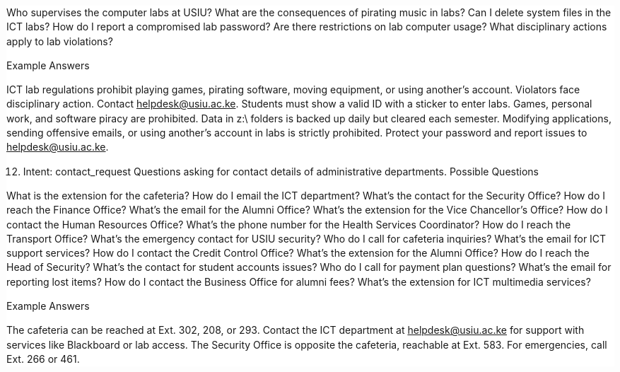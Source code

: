 Who supervises the computer labs at USIU?
What are the consequences of pirating music in labs?
Can I delete system files in the ICT labs?
How do I report a compromised lab password?
Are there restrictions on lab computer usage?
What disciplinary actions apply to lab violations?

Example Answers

ICT lab regulations prohibit playing games, pirating software, moving equipment, or using another’s account. Violators face disciplinary action. Contact helpdesk@usiu.ac.ke.
Students must show a valid ID with a sticker to enter labs. Games, personal work, and software piracy are prohibited. Data in z:\ folders is backed up daily but cleared each semester.
Modifying applications, sending offensive emails, or using another’s account in labs is strictly prohibited. Protect your password and report issues to helpdesk@usiu.ac.ke.


12. Intent: contact_request
Questions asking for contact details of administrative departments.
Possible Questions

What is the extension for the cafeteria?
How do I email the ICT department?
What’s the contact for the Security Office?
How do I reach the Finance Office?
What’s the email for the Alumni Office?
What’s the extension for the Vice Chancellor’s Office?
How do I contact the Human Resources Office?
What’s the phone number for the Health Services Coordinator?
How do I reach the Transport Office?
What’s the emergency contact for USIU security?
Who do I call for cafeteria inquiries?
What’s the email for ICT support services?
How do I contact the Credit Control Office?
What’s the extension for the Alumni Office?
How do I reach the Head of Security?
What’s the contact for student accounts issues?
Who do I call for payment plan questions?
What’s the email for reporting lost items?
How do I contact the Business Office for alumni fees?
What’s the extension for ICT multimedia services?

Example Answers

The cafeteria can be reached at Ext. 302, 208, or 293.
Contact the ICT department at helpdesk@usiu.ac.ke for support with services like Blackboard or lab access.
The Security Office is opposite the cafeteria, reachable at Ext. 583. For emergencies, call Ext. 266 or 461.


